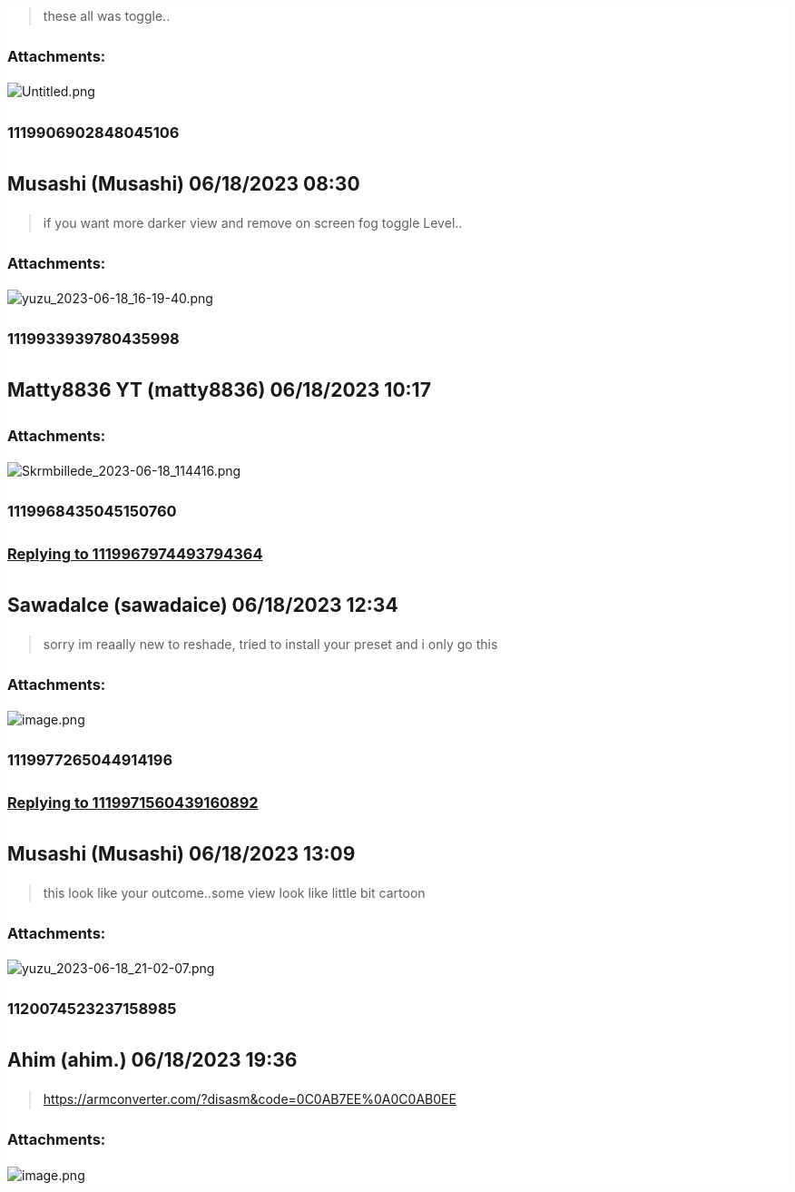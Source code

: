 > these all was toggle..
### Attachments: 
![Untitled.png](https://yuzudiscordbackup.s3.us-west-2.amazonaws.com/files-game-mods/1119906634311938098_Untitled.png)

### 1119906902848045106
## Musashi (Musashi) 06/18/2023 08:30 

> if you want more darker view and remove on screen fog toggle Level..
### Attachments: 
![yuzu_2023-06-18_16-19-40.png](https://yuzudiscordbackup.s3.us-west-2.amazonaws.com/files-game-mods/1119906902848045106_yuzu_2023-06-18_16-19-40.png)

### 1119933939780435998
## Matty8836 YT (matty8836) 06/18/2023 10:17 

> 
### Attachments: 
![Skrmbillede_2023-06-18_114416.png](https://yuzudiscordbackup.s3.us-west-2.amazonaws.com/files-game-mods/1119933939780435998_Skrmbillede_2023-06-18_114416.png)

### 1119968435045150760
### [Replying to 1119967974493794364](#1119967974493794364)
## SawadaIce (sawadaice) 06/18/2023 12:34 

> sorry im reaally new to reshade, tried to install your preset and i only go this
### Attachments: 
![image.png](https://yuzudiscordbackup.s3.us-west-2.amazonaws.com/files-game-mods/1119968435045150760_image.png)

### 1119977265044914196
### [Replying to 1119971560439160892](#1119971560439160892)
## Musashi (Musashi) 06/18/2023 13:09 

> this look like your outcome..some view look like little bit cartoon
### Attachments: 
![yuzu_2023-06-18_21-02-07.png](https://yuzudiscordbackup.s3.us-west-2.amazonaws.com/files-game-mods/1119977265044914196_yuzu_2023-06-18_21-02-07.png)

### 1120074523237158985
## Ahim (ahim.) 06/18/2023 19:36 

> https://armconverter.com/?disasm&code=0C0AB7EE%0A0C0AB0EE
### Attachments: 
![image.png](https://yuzudiscordbackup.s3.us-west-2.amazonaws.com/files-game-mods/1120074523237158985_image.png)
